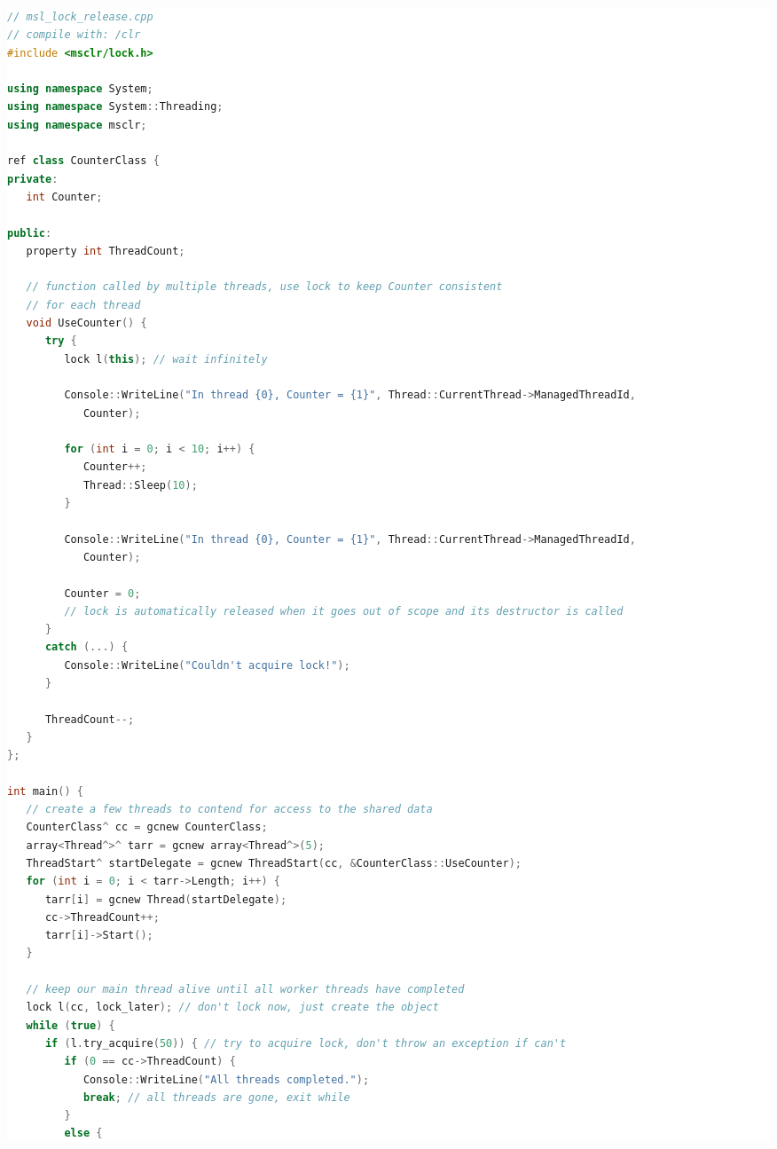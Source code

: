 ```cpp
// msl_lock_release.cpp
// compile with: /clr
#include <msclr/lock.h>

using namespace System;
using namespace System::Threading;
using namespace msclr;

ref class CounterClass {
private:
   int Counter;

public:
   property int ThreadCount;

   // function called by multiple threads, use lock to keep Counter consistent
   // for each thread
   void UseCounter() {
      try {
         lock l(this); // wait infinitely

         Console::WriteLine("In thread {0}, Counter = {1}", Thread::CurrentThread->ManagedThreadId,
            Counter);

         for (int i = 0; i < 10; i++) {
            Counter++;
            Thread::Sleep(10);
         }

         Console::WriteLine("In thread {0}, Counter = {1}", Thread::CurrentThread->ManagedThreadId,
            Counter);

         Counter = 0;
         // lock is automatically released when it goes out of scope and its destructor is called
      }
      catch (...) {
         Console::WriteLine("Couldn't acquire lock!");
      }

      ThreadCount--;
   }
};

int main() {
   // create a few threads to contend for access to the shared data
   CounterClass^ cc = gcnew CounterClass;
   array<Thread^>^ tarr = gcnew array<Thread^>(5);
   ThreadStart^ startDelegate = gcnew ThreadStart(cc, &CounterClass::UseCounter);
   for (int i = 0; i < tarr->Length; i++) {
      tarr[i] = gcnew Thread(startDelegate);
      cc->ThreadCount++;
      tarr[i]->Start();
   }

   // keep our main thread alive until all worker threads have completed
   lock l(cc, lock_later); // don't lock now, just create the object
   while (true) {
      if (l.try_acquire(50)) { // try to acquire lock, don't throw an exception if can't
         if (0 == cc->ThreadCount) {
            Console::WriteLine("All threads completed.");
            break; // all threads are gone, exit while
         }
         else {
```